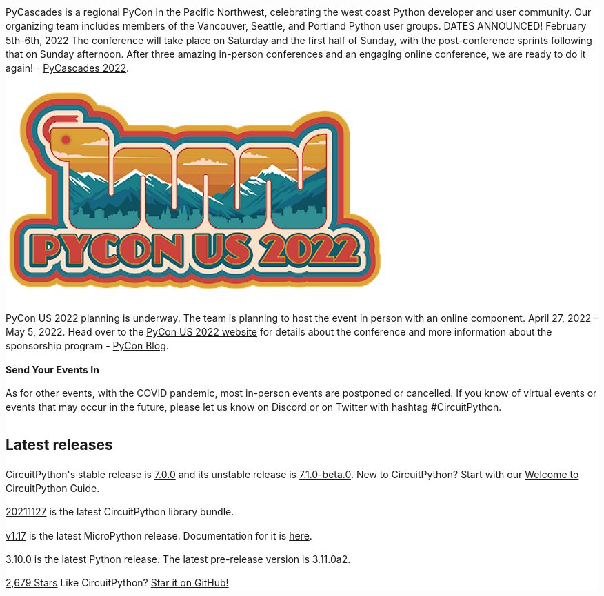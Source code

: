PyCascades is a regional PyCon in the Pacific Northwest, celebrating the west coast Python developer and user community. Our organizing team includes members of the Vancouver, Seattle, and Portland Python user groups. DATES ANNOUNCED! February 5th-6th, 2022 The conference will take place on Saturday and the first half of Sunday, with the post-conference sprints following that on Sunday afternoon. After three amazing in-person conferences and an engaging online conference, we are ready to do it again! - [PyCascades 2022](https://2022.pycascades.com/).

[![PyCon US 2022](../assets/20211130/pyconus2022.png)](https://us.pycon.org/2022/l)

PyCon US 2022 planning is underway. The team is planning to host the event in person with an online component. April 27, 2022 - May 5, 2022. Head over to the [PyCon US 2022 website](https://us.pycon.org/2022/) for details about the conference and more information about the sponsorship program - [PyCon Blog](https://pycon.blogspot.com/2021/10/pycon-us-2022-website-and-sponsorship.html).

**Send Your Events In**

As for other events, with the COVID pandemic, most in-person events are postponed or cancelled. If you know of virtual events or events that may occur in the future, please let us know on Discord or on Twitter with hashtag #CircuitPython.

## Latest releases

CircuitPython's stable release is [7.0.0](https://github.com/adafruit/circuitpython/releases/latest) and its unstable release is [7.1.0-beta.0](https://github.com/adafruit/circuitpython/releases). New to CircuitPython? Start with our [Welcome to CircuitPython Guide](https://learn.adafruit.com/welcome-to-circuitpython).

[20211127](https://github.com/adafruit/Adafruit_CircuitPython_Bundle/releases/latest) is the latest CircuitPython library bundle.

[v1.17](https://micropython.org/download) is the latest MicroPython release. Documentation for it is [here](http://docs.micropython.org/en/latest/pyboard/).

[3.10.0](https://www.python.org/downloads/) is the latest Python release. The latest pre-release version is [3.11.0a2](https://www.python.org/download/pre-releases/).

[2,679 Stars](https://github.com/adafruit/circuitpython/stargazers) Like CircuitPython? [Star it on GitHub!](https://github.com/adafruit/circuitpython)
